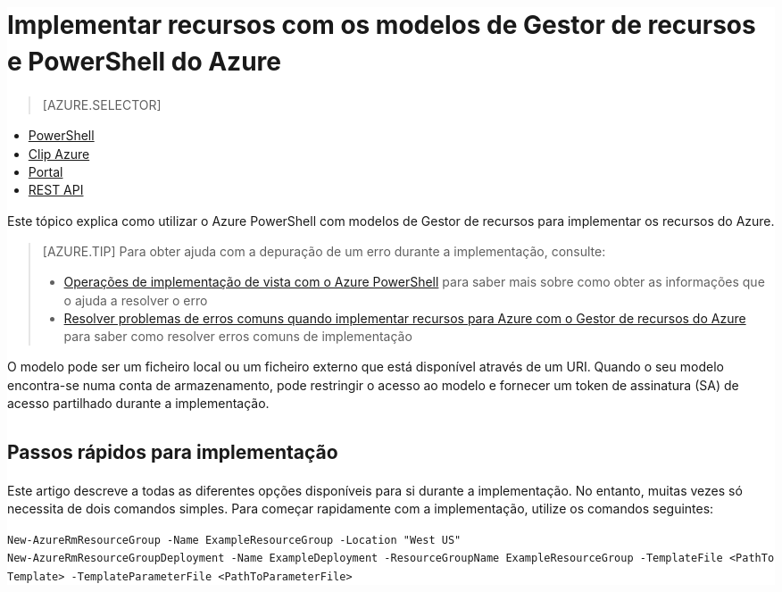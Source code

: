<properties
   pageTitle="Implementar recursos com PowerShell e modelo | Microsoft Azure"
   description="Utilize o Gestor de recursos do Azure e Azure PowerShell para implementar um recursos Azure. Os recursos são definidos num modelo de Gestor de recursos."
   services="azure-resource-manager"
   documentationCenter="na"
   authors="tfitzmac"
   manager="timlt"
   editor="tysonn"/>

<tags
   ms.service="azure-resource-manager"
   ms.devlang="na"
   ms.topic="article"
   ms.tgt_pltfrm="na"
   ms.workload="na"
   ms.date="08/15/2016"
   ms.author="tomfitz"/>

# <a name="deploy-resources-with-resource-manager-templates-and-azure-powershell"></a>Implementar recursos com os modelos de Gestor de recursos e PowerShell do Azure

> [AZURE.SELECTOR]
- [PowerShell](resource-group-template-deploy.md)
- [Clip Azure](resource-group-template-deploy-cli.md)
- [Portal](resource-group-template-deploy-portal.md)
- [REST API](resource-group-template-deploy-rest.md)

Este tópico explica como utilizar o Azure PowerShell com modelos de Gestor de recursos para implementar os recursos do Azure.  

> [AZURE.TIP] Para obter ajuda com a depuração de um erro durante a implementação, consulte:
>
> - [Operações de implementação de vista com o Azure PowerShell](resource-manager-troubleshoot-deployments-powershell.md) para saber mais sobre como obter as informações que o ajuda a resolver o erro
> - [Resolver problemas de erros comuns quando implementar recursos para Azure com o Gestor de recursos do Azure](resource-manager-common-deployment-errors.md) para saber como resolver erros comuns de implementação

O modelo pode ser um ficheiro local ou um ficheiro externo que está disponível através de um URI. Quando o seu modelo encontra-se numa conta de armazenamento, pode restringir o acesso ao modelo e fornecer um token de assinatura (SA) de acesso partilhado durante a implementação.

## <a name="quick-steps-to-deployment"></a>Passos rápidos para implementação

Este artigo descreve a todas as diferentes opções disponíveis para si durante a implementação. No entanto, muitas vezes só necessita de dois comandos simples. Para começar rapidamente com a implementação, utilize os comandos seguintes:

    New-AzureRmResourceGroup -Name ExampleResourceGroup -Location "West US"
    New-AzureRmResourceGroupDeployment -Name ExampleDeployment -ResourceGroupName ExampleResourceGroup -TemplateFile <PathToTemplate> -TemplateParameterFile <PathToParameterFile>
